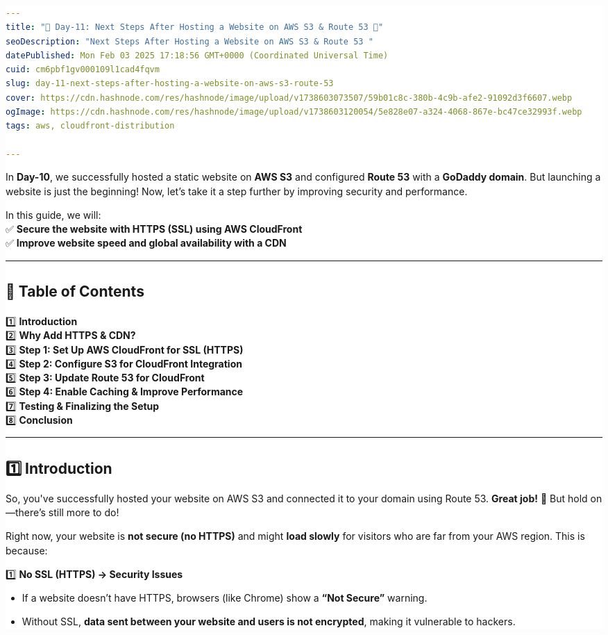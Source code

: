 ```yaml
---
title: "🚀 Day-11: Next Steps After Hosting a Website on AWS S3 & Route 53 🚀"
seoDescription: "Next Steps After Hosting a Website on AWS S3 & Route 53 "
datePublished: Mon Feb 03 2025 17:18:56 GMT+0000 (Coordinated Universal Time)
cuid: cm6pbf1gv000109l1cad4fqvm
slug: day-11-next-steps-after-hosting-a-website-on-aws-s3-route-53
cover: https://cdn.hashnode.com/res/hashnode/image/upload/v1738603073507/59b01c8c-380b-4c9b-afe2-91092d3f6607.webp
ogImage: https://cdn.hashnode.com/res/hashnode/image/upload/v1738603120054/5e828e07-a324-4068-867e-bc47ce32993f.webp
tags: aws, cloudfront-distribution

---
```


In **Day-10**, we successfully hosted a static website on **AWS S3** and configured **Route 53** with a **GoDaddy domain**. But launching a website is just the beginning! Now, let’s take it a step further by improving security and performance.

In this guide, we will:  
✅ **Secure the website with HTTPS (SSL) using AWS CloudFront**  
✅ **Improve website speed and global availability with a CDN**

---

## **📌 Table of Contents**

1️⃣ **Introduction**  
2️⃣ **Why Add HTTPS & CDN?**  
3️⃣ **Step 1: Set Up AWS CloudFront for SSL (HTTPS)**  
4️⃣ **Step 2: Configure S3 for CloudFront Integration**  
5️⃣ **Step 3: Update Route 53 for CloudFront**  
6️⃣ **Step 4: Enable Caching & Improve Performance**  
7️⃣ **Testing & Finalizing the Setup**  
8️⃣ **Conclusion**

---

## **1️⃣ Introduction**

So, you've successfully hosted your website on AWS S3 and connected it to your domain using Route 53. **Great job!** 🎉 But hold on—there’s still more to do!

Right now, your website is **not secure (no HTTPS)** and might **load slowly** for visitors who are far from your AWS region. This is because:

1️⃣ **No SSL (HTTPS) → Security Issues**

* If a website doesn’t have HTTPS, browsers (like Chrome) show a **“Not Secure”** warning.
    
* Without SSL, **data sent between your website and users is not encrypted**, making it vulnerable to hackers.
    